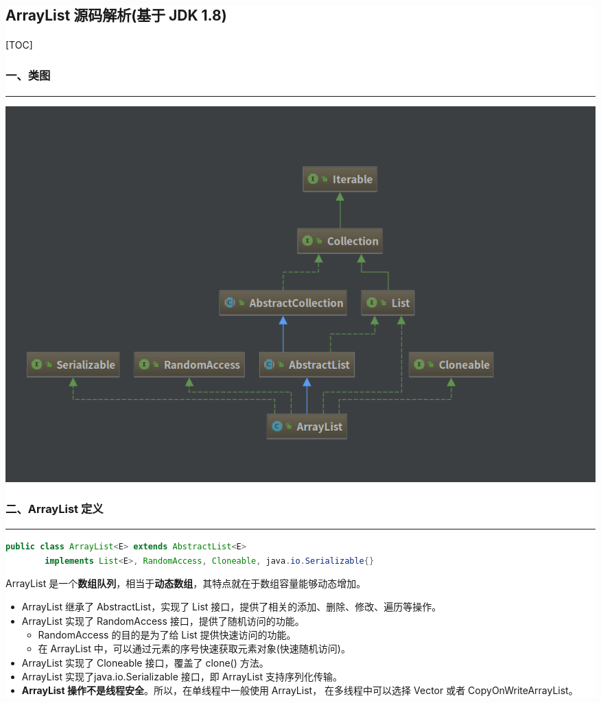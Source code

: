 ## ArrayList 源码解析(基于 JDK 1.8)

[TOC]

### 一、类图

------

![ArrayList 类图](../image/_002.png)



### 二、ArrayList 定义

---------------------

```java
public class ArrayList<E> extends AbstractList<E>
        implements List<E>, RandomAccess, Cloneable, java.io.Serializable{}
```

ArrayList 是一个**数组队列**，相当于**动态数组**，其特点就在于数组容量能够动态增加。

- ArrayList 继承了 AbstractList，实现了 List 接口，提供了相关的添加、删除、修改、遍历等操作。
- ArrayList 实现了 RandomAccess 接口，提供了随机访问的功能。
  - RandomAccess 的目的是为了给 List 提供快速访问的功能。
  - 在 ArrayList 中，可以通过元素的序号快速获取元素对象(快速随机访问)。
- ArrayList 实现了 Cloneable 接口，覆盖了 clone() 方法。
- ArrayList 实现了java.io.Serializable 接口，即 ArrayList 支持序列化传输。
- **ArrayList 操作不是线程安全**。所以，在单线程中一般使用 ArrayList， 在多线程中可以选择 Vector 或者 CopyOnWriteArrayList。
